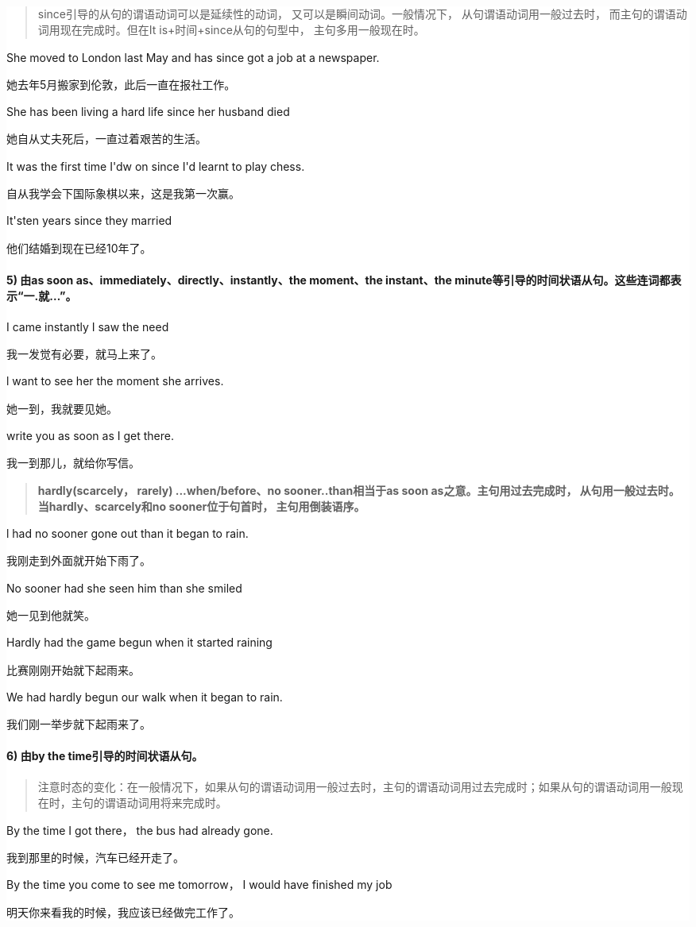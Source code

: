 >   since引导的从句的谓语动词可以是延续性的动词， 又可以是瞬间动词。一般情况下， 从句谓语动词用一般过去时， 而主句的谓语动词用现在完成时。但在It is+时间+since从句的句型中， 主句多用一般现在时。  

  She moved to London last May and has since  got a job at a  newspaper.  

她去年5月搬家到伦敦，此后一直在报社工作。  

  She has been living a hard life since her husband died  

她自从丈夫死后，一直过着艰苦的生活。

  It was the first time I'dw on since I'd  learnt to play chess. 

 自从我学会下国际象棋以来，这是我第一次赢。

  It'sten years since they married  

  他们结婚到现在已经10年了。  

####   5) 由as soon as、immediately、directly、instantly、the moment、the instant、the minute等引导的时间状语从句。这些连词都表示“一.就…”。  

  I came instantly I saw the need  

  我一发觉有必要，就马上来了。 

 l want to see her the moment she arrives.  

  她一到，我就要见她。  

  write you as soon as I get there. 

 我一到那儿，就给你写信。  

>   **hardly(scarcely， rarely) ...when/before、no sooner..than相当于as soon as之意。主句用过去完成时， 从句用一般过去时。当hardly、scarcely和no sooner位于句首时， 主句用倒装语序。**  

  l had no sooner gone out than it began to rain. 

 我刚走到外面就开始下雨了。  

  No sooner had she seen him than she smiled  

她一见到他就笑。  

  Hardly had the game begun when it started  raining 

 比赛刚刚开始就下起雨来。  

  We had hardly begun our walk when it began  to rain.  

我们刚一举步就下起雨来了。  

####   6) 由by the time引导的时间状语从句。  

>   注意时态的变化：在一般情况下，如果从句的谓语动词用一般过去时，主句的谓语动词用过去完成时；如果从句的谓语动词用一般现在时，主句的谓语动词用将来完成时。  

  By the time I got there， the bus had  already gone. 

 我到那里的时候，汽车已经开走了。  

  By the time you come to see me tomorrow， I would have finished my job  

明天你来看我的时候，我应该已经做完工作了。  
